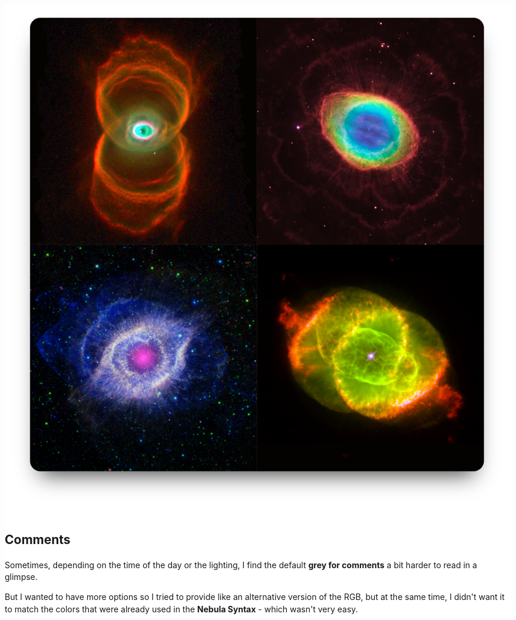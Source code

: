![Nebulas](./extra/nebulas.png)

## Comments

Sometimes, depending on the time of the day or the lighting, I find the default **grey for comments** a bit harder to read in a glimpse.

But I wanted to have more options so I tried to provide like an alternative version of the RGB, but at the same time, I didn't want it to match the colors that were already used in the **Nebula Syntax** - which wasn't very easy.
